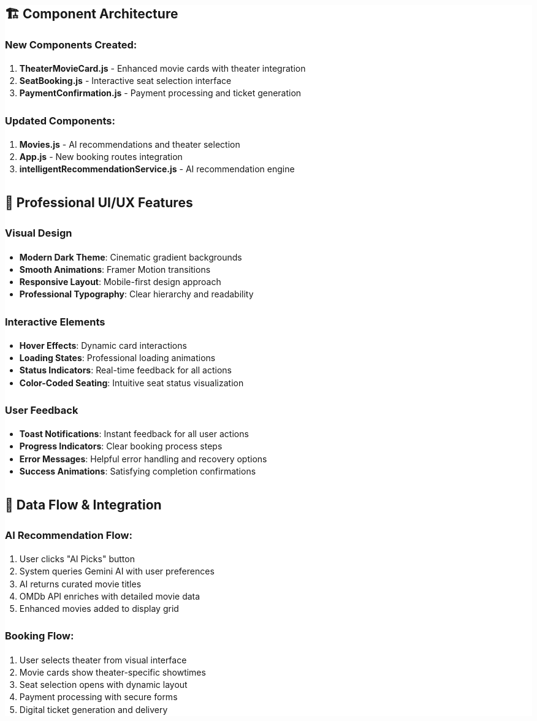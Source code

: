 ## 🏗️ Component Architecture

### New Components Created:
1. **TheaterMovieCard.js** - Enhanced movie cards with theater integration
2. **SeatBooking.js** - Interactive seat selection interface
3. **PaymentConfirmation.js** - Payment processing and ticket generation

### Updated Components:
1. **Movies.js** - AI recommendations and theater selection
2. **App.js** - New booking routes integration
3. **intelligentRecommendationService.js** - AI recommendation engine

## 🎨 Professional UI/UX Features

### Visual Design
- **Modern Dark Theme**: Cinematic gradient backgrounds
- **Smooth Animations**: Framer Motion transitions
- **Responsive Layout**: Mobile-first design approach
- **Professional Typography**: Clear hierarchy and readability

### Interactive Elements
- **Hover Effects**: Dynamic card interactions
- **Loading States**: Professional loading animations
- **Status Indicators**: Real-time feedback for all actions
- **Color-Coded Seating**: Intuitive seat status visualization

### User Feedback
- **Toast Notifications**: Instant feedback for all user actions
- **Progress Indicators**: Clear booking process steps
- **Error Messages**: Helpful error handling and recovery options
- **Success Animations**: Satisfying completion confirmations

## 🔄 Data Flow & Integration

### AI Recommendation Flow:
1. User clicks "AI Picks" button
2. System queries Gemini AI with user preferences
3. AI returns curated movie titles
4. OMDb API enriches with detailed movie data
5. Enhanced movies added to display grid

### Booking Flow:
1. User selects theater from visual interface
2. Movie cards show theater-specific showtimes
3. Seat selection opens with dynamic layout
4. Payment processing with secure forms
5. Digital ticket generation and delivery
